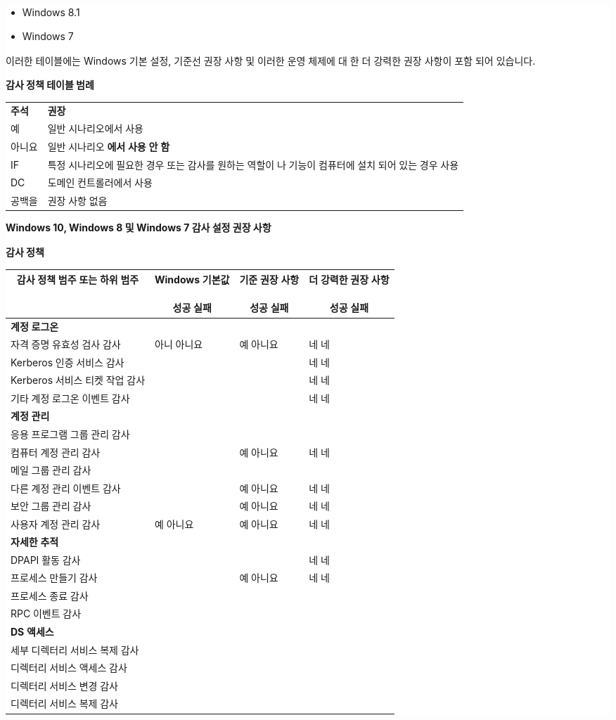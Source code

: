 -   Windows 8.1  

-   Windows 7  

이러한 테이블에는 Windows 기본 설정, 기준선 권장 사항 및 이러한 운영 체제에 대 한 더 강력한 권장 사항이 포함 되어 있습니다.  

**감사 정책 테이블 범례**  

|||  
|-|-|  
|**주석**|**권장**|  
|예|일반 시나리오에서 사용|  
|아니요|일반 시나리오 **에서 사용 안 함**|  
|IF|특정 시나리오에 필요한 경우 또는 감사를 원하는 역할이 나 기능이 컴퓨터에 설치 되어 있는 경우 사용|  
|DC|도메인 컨트롤러에서 사용|  
|공백을|권장 사항 없음|  

**Windows 10, Windows 8 및 Windows 7 감사 설정 권장 사항**  

**감사 정책**  

|감사 정책 범주 또는 하위 범주|Windows 기본값<br /><br />성공 실패|기준 권장 사항<br /><br />성공 실패|더 강력한 권장 사항<br /><br />성공 실패|  
|----------------------------------------|------------------------------------------|--------------------------------------------------|--------------------------------------------------|  
|**계정 로그온**||||  
|자격 증명 유효성 검사 감사|아니 아니요|예 아니요|네 네|  
|Kerberos 인증 서비스 감사|||네 네|  
|Kerberos 서비스 티켓 작업 감사|||네 네|  
|기타 계정 로그온 이벤트 감사|||네 네|  
|**계정 관리**||||  
|응용 프로그램 그룹 관리 감사||||  
|컴퓨터 계정 관리 감사||예 아니요|네 네|  
|메일 그룹 관리 감사||||  
|다른 계정 관리 이벤트 감사||예 아니요|네 네|  
|보안 그룹 관리 감사||예 아니요|네 네|  
|사용자 계정 관리 감사|예 아니요|예 아니요|네 네|  
|**자세한 추적**||||  
|DPAPI 활동 감사|||네 네|  
|프로세스 만들기 감사||예 아니요|네 네|  
|프로세스 종료 감사||||  
|RPC 이벤트 감사||||  
|**DS 액세스**||||  
|세부 디렉터리 서비스 복제 감사||||  
|디렉터리 서비스 액세스 감사||||  
|디렉터리 서비스 변경 감사||||  
|디렉터리 서비스 복제 감사||||  